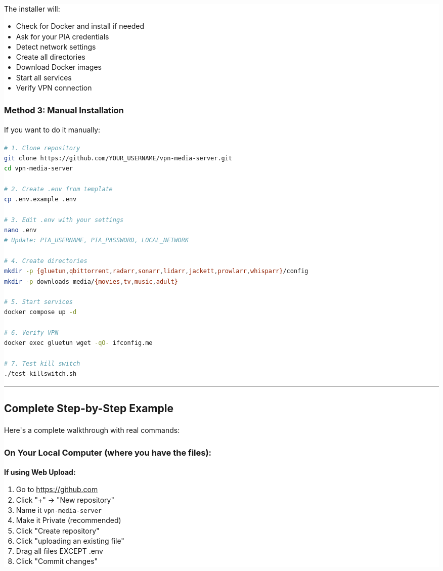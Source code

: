 
The installer will:
- Check for Docker and install if needed
- Ask for your PIA credentials
- Detect network settings
- Create all directories
- Download Docker images
- Start all services
- Verify VPN connection

### Method 3: Manual Installation

If you want to do it manually:

```bash
# 1. Clone repository
git clone https://github.com/YOUR_USERNAME/vpn-media-server.git
cd vpn-media-server

# 2. Create .env from template
cp .env.example .env

# 3. Edit .env with your settings
nano .env
# Update: PIA_USERNAME, PIA_PASSWORD, LOCAL_NETWORK

# 4. Create directories
mkdir -p {gluetun,qbittorrent,radarr,sonarr,lidarr,jackett,prowlarr,whisparr}/config
mkdir -p downloads media/{movies,tv,music,adult}

# 5. Start services
docker compose up -d

# 6. Verify VPN
docker exec gluetun wget -qO- ifconfig.me

# 7. Test kill switch
./test-killswitch.sh
```

---

## Complete Step-by-Step Example

Here's a complete walkthrough with real commands:

### On Your Local Computer (where you have the files):

**If using Web Upload:**
1. Go to https://github.com
2. Click "+" → "New repository"
3. Name it `vpn-media-server`
4. Make it Private (recommended)
5. Click "Create repository"
6. Click "uploading an existing file"
7. Drag all files EXCEPT .env
8. Click "Commit changes"
